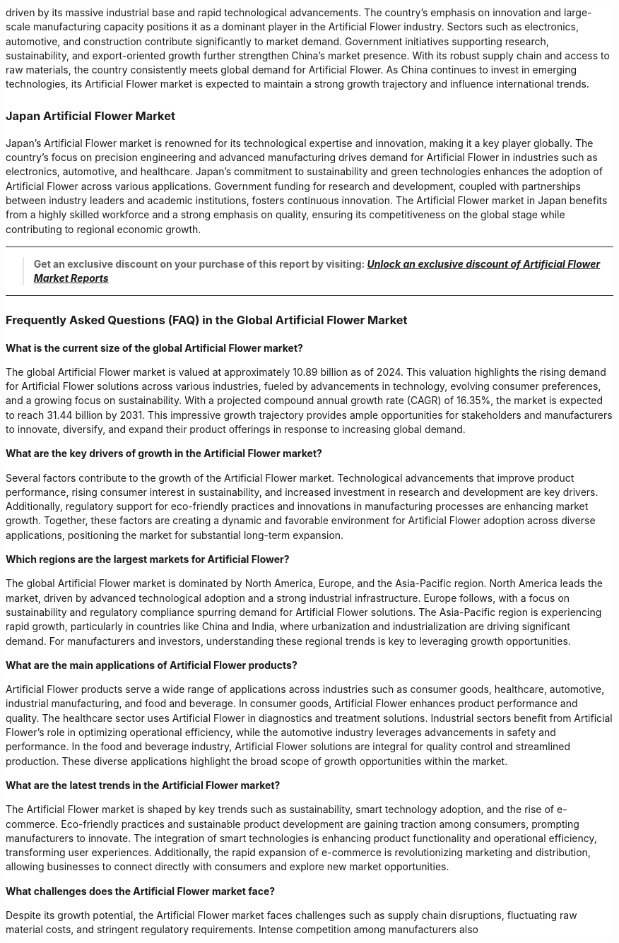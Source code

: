 driven by its massive industrial base and rapid technological advancements. The country&rsquo;s emphasis on innovation and large-scale manufacturing capacity positions it as a dominant player in the Artificial Flower industry. Sectors such as electronics, automotive, and construction contribute significantly to market demand. Government initiatives supporting research, sustainability, and export-oriented growth further strengthen China&rsquo;s market presence. With its robust supply chain and access to raw materials, the country consistently meets global demand for Artificial Flower. As China continues to invest in emerging technologies, its Artificial Flower market is expected to maintain a strong growth trajectory and influence international trends.</p><h3>Japan Artificial Flower Market</h3><p>Japan&rsquo;s Artificial Flower market is renowned for its technological expertise and innovation, making it a key player globally. The country&rsquo;s focus on precision engineering and advanced manufacturing drives demand for Artificial Flower in industries such as electronics, automotive, and healthcare. Japan&rsquo;s commitment to sustainability and green technologies enhances the adoption of Artificial Flower across various applications. Government funding for research and development, coupled with partnerships between industry leaders and academic institutions, fosters continuous innovation. The Artificial Flower market in Japan benefits from a highly skilled workforce and a strong emphasis on quality, ensuring its competitiveness on the global stage while contributing to regional economic growth.</p><hr /><blockquote><p><strong>Get an exclusive discount on your purchase of this report by visiting: <em><a href="://marketresearchpulse.com/ask-for-discount/106510?utm_source=Github&amp;utm_medium=091">Unlock an exclusive discount of Artificial Flower Market Reports</a></em>&nbsp;</strong></p></blockquote><hr /><h3>Frequently Asked Questions (FAQ) in the Global Artificial Flower Market</h3><p><strong>What is the current size of the global Artificial Flower market?</strong></p><p>The global Artificial Flower market is valued at approximately 10.89 billion as of 2024. This valuation highlights the rising demand for Artificial Flower solutions across various industries, fueled by advancements in technology, evolving consumer preferences, and a growing focus on sustainability. With a projected compound annual growth rate (CAGR) of 16.35%, the market is expected to reach 31.44 billion by 2031. This impressive growth trajectory provides ample opportunities for stakeholders and manufacturers to innovate, diversify, and expand their product offerings in response to increasing global demand.</p><p><strong>What are the key drivers of growth in the Artificial Flower market?</strong></p><p>Several factors contribute to the growth of the Artificial Flower market. Technological advancements that improve product performance, rising consumer interest in sustainability, and increased investment in research and development are key drivers. Additionally, regulatory support for eco-friendly practices and innovations in manufacturing processes are enhancing market growth. Together, these factors are creating a dynamic and favorable environment for Artificial Flower adoption across diverse applications, positioning the market for substantial long-term expansion.</p><p><strong>Which regions are the largest markets for Artificial Flower?</strong></p><p>The global Artificial Flower market is dominated by North America, Europe, and the Asia-Pacific region. North America leads the market, driven by advanced technological adoption and a strong industrial infrastructure. Europe follows, with a focus on sustainability and regulatory compliance spurring demand for Artificial Flower solutions. The Asia-Pacific region is experiencing rapid growth, particularly in countries like China and India, where urbanization and industrialization are driving significant demand. For manufacturers and investors, understanding these regional trends is key to leveraging growth opportunities.</p><p><strong>What are the main applications of Artificial Flower products?</strong></p><p>Artificial Flower products serve a wide range of applications across industries such as consumer goods, healthcare, automotive, industrial manufacturing, and food and beverage. In consumer goods, Artificial Flower enhances product performance and quality. The healthcare sector uses Artificial Flower in diagnostics and treatment solutions. Industrial sectors benefit from Artificial Flower&rsquo;s role in optimizing operational efficiency, while the automotive industry leverages advancements in safety and performance. In the food and beverage industry, Artificial Flower solutions are integral for quality control and streamlined production. These diverse applications highlight the broad scope of growth opportunities within the market.</p><p><strong>What are the latest trends in the Artificial Flower market?</strong></p><p>The Artificial Flower market is shaped by key trends such as sustainability, smart technology adoption, and the rise of e-commerce. Eco-friendly practices and sustainable product development are gaining traction among consumers, prompting manufacturers to innovate. The integration of smart technologies is enhancing product functionality and operational efficiency, transforming user experiences. Additionally, the rapid expansion of e-commerce is revolutionizing marketing and distribution, allowing businesses to connect directly with consumers and explore new market opportunities.</p><p><strong>What challenges does the Artificial Flower market face?</strong></p><p>Despite its growth potential, the Artificial Flower market faces challenges such as supply chain disruptions, fluctuating raw material costs, and stringent regulatory requirements. Intense competition among manufacturers also